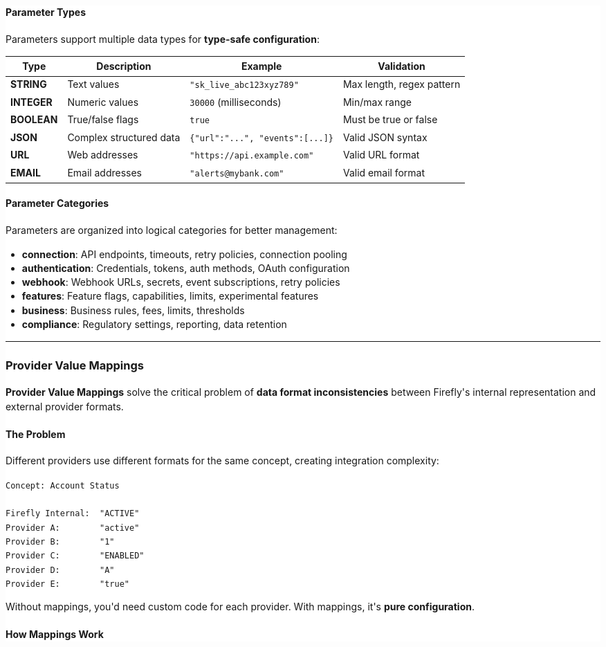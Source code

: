 #### Parameter Types

Parameters support multiple data types for **type-safe configuration**:

| Type | Description | Example | Validation |
|------|-------------|---------|------------|
| **STRING** | Text values | `"sk_live_abc123xyz789"` | Max length, regex pattern |
| **INTEGER** | Numeric values | `30000` (milliseconds) | Min/max range |
| **BOOLEAN** | True/false flags | `true` | Must be true or false |
| **JSON** | Complex structured data | `{"url":"...", "events":[...]}` | Valid JSON syntax |
| **URL** | Web addresses | `"https://api.example.com"` | Valid URL format |
| **EMAIL** | Email addresses | `"alerts@mybank.com"` | Valid email format |

#### Parameter Categories

Parameters are organized into logical categories for better management:

- **connection**: API endpoints, timeouts, retry policies, connection pooling
- **authentication**: Credentials, tokens, auth methods, OAuth configuration
- **webhook**: Webhook URLs, secrets, event subscriptions, retry policies
- **features**: Feature flags, capabilities, limits, experimental features
- **business**: Business rules, fees, limits, thresholds
- **compliance**: Regulatory settings, reporting, data retention

---

### Provider Value Mappings

**Provider Value Mappings** solve the critical problem of **data format inconsistencies** between Firefly's internal representation and external provider formats.

#### The Problem

Different providers use different formats for the same concept, creating integration complexity:

```
Concept: Account Status

Firefly Internal:  "ACTIVE"
Provider A:        "active"
Provider B:        "1"
Provider C:        "ENABLED"
Provider D:        "A"
Provider E:        "true"
```

Without mappings, you'd need custom code for each provider. With mappings, it's **pure configuration**.

#### How Mappings Work
